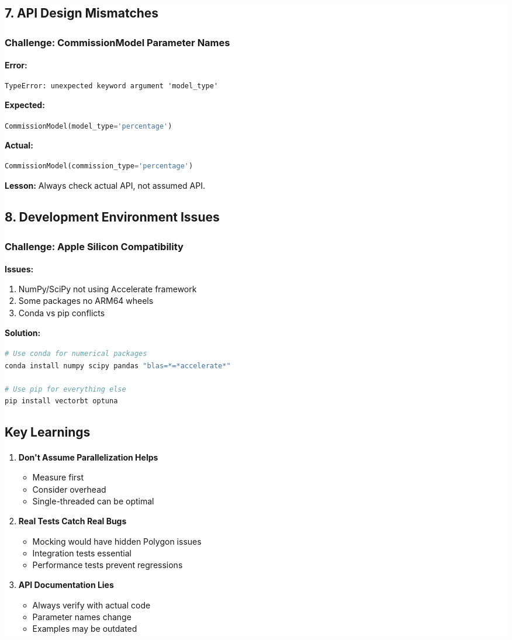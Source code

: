 ## 7. API Design Mismatches

### Challenge: CommissionModel Parameter Names

**Error:**
```
TypeError: unexpected keyword argument 'model_type'
```

**Expected:**
```python
CommissionModel(model_type='percentage')
```

**Actual:**
```python
CommissionModel(commission_type='percentage')
```

**Lesson:**
Always check actual API, not assumed API.

## 8. Development Environment Issues

### Challenge: Apple Silicon Compatibility

**Issues:**
1. NumPy/SciPy not using Accelerate framework
2. Some packages no ARM64 wheels
3. Conda vs pip conflicts

**Solution:**
```bash
# Use conda for numerical packages
conda install numpy scipy pandas "blas=*=*accelerate*"

# Use pip for everything else
pip install vectorbt optuna
```

## Key Learnings

1. **Don't Assume Parallelization Helps**
   - Measure first
   - Consider overhead
   - Single-threaded can be optimal

2. **Real Tests Catch Real Bugs**
   - Mocking would have hidden Polygon issues
   - Integration tests essential
   - Performance tests prevent regressions

3. **API Documentation Lies**
   - Always verify with actual code
   - Parameter names change
   - Examples may be outdated
